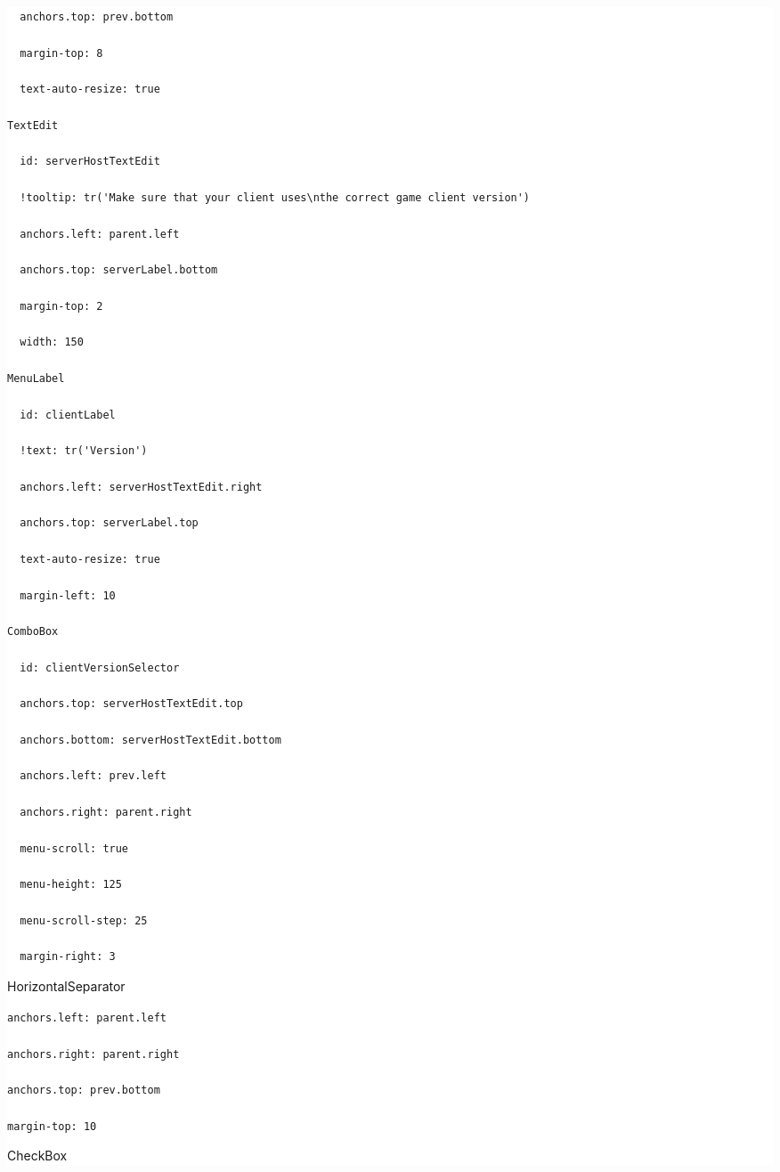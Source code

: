       anchors.top: prev.bottom

      margin-top: 8

      text-auto-resize: true

    TextEdit

      id: serverHostTextEdit

      !tooltip: tr('Make sure that your client uses\nthe correct game client version')

      anchors.left: parent.left

      anchors.top: serverLabel.bottom

      margin-top: 2

      width: 150

    MenuLabel

      id: clientLabel

      !text: tr('Version')

      anchors.left: serverHostTextEdit.right

      anchors.top: serverLabel.top

      text-auto-resize: true

      margin-left: 10

    ComboBox

      id: clientVersionSelector

      anchors.top: serverHostTextEdit.top

      anchors.bottom: serverHostTextEdit.bottom

      anchors.left: prev.left

      anchors.right: parent.right

      menu-scroll: true

      menu-height: 125

      menu-scroll-step: 25

      margin-right: 3

  HorizontalSeparator

    anchors.left: parent.left

    anchors.right: parent.right

    anchors.top: prev.bottom

    margin-top: 10

  CheckBox
